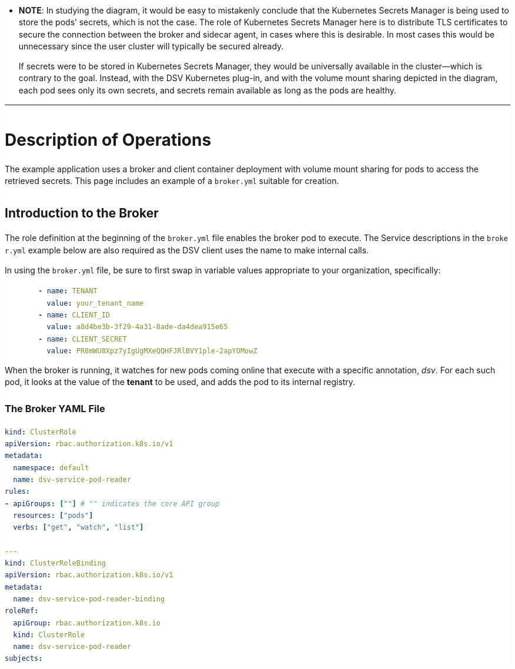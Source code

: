   
* **NOTE**: In studying the diagram, it would be easy to mistakenly conclude that the Kubernetes Secrets Manager is being used to store the pods’ secrets, which is not the case. The role of Kubernetes Secrets Manager here is to distribute TLS certificates to secure the connection between the broker and sidecar agent, in cases where this is desirable. In most cases this would be unnecessary since the user cluster will typically be secured already.

  If secrets were to be stored in Kubernetes Secrets Manager, they would be universally available in the cluster—which is contrary to the goal. Instead, with the DSV Kubernetes plug-in, and with the volume mount sharing depicted in the diagram, each pod sees only its own secrets, and secrets remain available as long as the pods are healthy.

  
---
  

# Description of Operations

The example application uses a broker and client container deployment with volume mount sharing for pods to access the retrieved secrets.  This page includes an example of a `broker.yml` suitable for creation.

## Introduction to the Broker

The role definition at the beginning of the `broker.yml` file enables the broker pod to execute. The Service descriptions in the `broker.yml` example below are also required as the DSV client uses the name to make internal calls.

In using the `broker.yml` file, be sure to first swap in variable values appropriate to your organization, specifically:

```yaml
        - name: TENANT
          value: your_tenant_name
        - name: CLIENT_ID
          value: a8d4be3b-3f29-4a31-8ade-da4dea915e65
        - name: CLIENT_SECRET
          value: PR8mWU8Xpz7yIgUgMXeQQHFJRlBVY1ple-2apYOMowZ
```

When the broker is running, it watches for new pods coming online that execute with a specific annotation, *dsv*. For each such pod, it looks at the value of the **tenant** to be used, and adds the pod to its internal registry.

### The Broker YAML File

```yaml
kind: ClusterRole
apiVersion: rbac.authorization.k8s.io/v1
metadata:
  namespace: default
  name: dsv-service-pod-reader
rules:
- apiGroups: [""] # "" indicates the core API group
  resources: ["pods"]
  verbs: ["get", "watch", "list"]

---
kind: ClusterRoleBinding
apiVersion: rbac.authorization.k8s.io/v1
metadata:
  name: dsv-service-pod-reader-binding
roleRef:
  apiGroup: rbac.authorization.k8s.io
  kind: ClusterRole
  name: dsv-service-pod-reader
subjects:
```

[tags]: # (DevOps Secrets Vault,DSV,)
[priority]: # (100100)